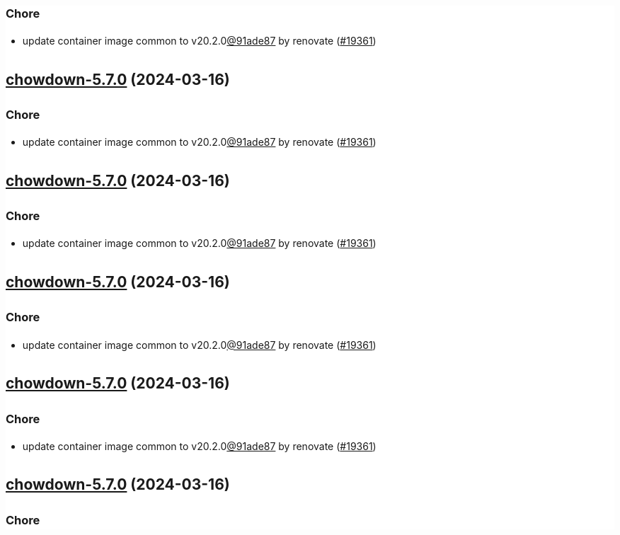 ### Chore



- update container image common to v20.2.0[@91ade87](https://github.com/91ade87) by renovate ([#19361](https://github.com/truecharts/charts/issues/19361))


## [chowdown-5.7.0](https://github.com/truecharts/charts/compare/chowdown-5.6.0...chowdown-5.7.0) (2024-03-16)

### Chore



- update container image common to v20.2.0[@91ade87](https://github.com/91ade87) by renovate ([#19361](https://github.com/truecharts/charts/issues/19361))


## [chowdown-5.7.0](https://github.com/truecharts/charts/compare/chowdown-5.6.0...chowdown-5.7.0) (2024-03-16)

### Chore



- update container image common to v20.2.0[@91ade87](https://github.com/91ade87) by renovate ([#19361](https://github.com/truecharts/charts/issues/19361))


## [chowdown-5.7.0](https://github.com/truecharts/charts/compare/chowdown-5.6.0...chowdown-5.7.0) (2024-03-16)

### Chore



- update container image common to v20.2.0[@91ade87](https://github.com/91ade87) by renovate ([#19361](https://github.com/truecharts/charts/issues/19361))


## [chowdown-5.7.0](https://github.com/truecharts/charts/compare/chowdown-5.6.0...chowdown-5.7.0) (2024-03-16)

### Chore



- update container image common to v20.2.0[@91ade87](https://github.com/91ade87) by renovate ([#19361](https://github.com/truecharts/charts/issues/19361))


## [chowdown-5.7.0](https://github.com/truecharts/charts/compare/chowdown-5.6.0...chowdown-5.7.0) (2024-03-16)

### Chore
